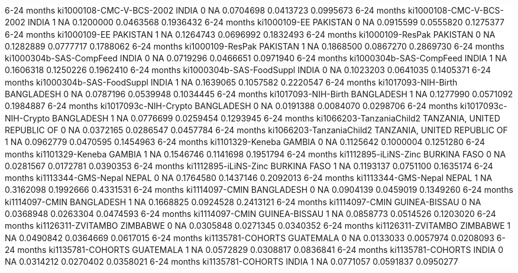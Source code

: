 6-24 months                   ki1000108-CMC-V-BCS-2002   INDIA                          0                    NA                0.0704698   0.0413723   0.0995673
6-24 months                   ki1000108-CMC-V-BCS-2002   INDIA                          1                    NA                0.1200000   0.0463568   0.1936432
6-24 months                   ki1000109-EE               PAKISTAN                       0                    NA                0.0915599   0.0555820   0.1275377
6-24 months                   ki1000109-EE               PAKISTAN                       1                    NA                0.1264743   0.0696992   0.1832493
6-24 months                   ki1000109-ResPak           PAKISTAN                       0                    NA                0.1282889   0.0777717   0.1788062
6-24 months                   ki1000109-ResPak           PAKISTAN                       1                    NA                0.1868500   0.0867270   0.2869730
6-24 months                   ki1000304b-SAS-CompFeed    INDIA                          0                    NA                0.0719296   0.0466651   0.0971940
6-24 months                   ki1000304b-SAS-CompFeed    INDIA                          1                    NA                0.1606318   0.1250226   0.1962410
6-24 months                   ki1000304b-SAS-FoodSuppl   INDIA                          0                    NA                0.1023203   0.0641035   0.1405371
6-24 months                   ki1000304b-SAS-FoodSuppl   INDIA                          1                    NA                0.1639065   0.1057582   0.2220547
6-24 months                   ki1017093-NIH-Birth        BANGLADESH                     0                    NA                0.0787196   0.0539948   0.1034445
6-24 months                   ki1017093-NIH-Birth        BANGLADESH                     1                    NA                0.1277990   0.0571092   0.1984887
6-24 months                   ki1017093c-NIH-Crypto      BANGLADESH                     0                    NA                0.0191388   0.0084070   0.0298706
6-24 months                   ki1017093c-NIH-Crypto      BANGLADESH                     1                    NA                0.0776699   0.0259454   0.1293945
6-24 months                   ki1066203-TanzaniaChild2   TANZANIA, UNITED REPUBLIC OF   0                    NA                0.0372165   0.0286547   0.0457784
6-24 months                   ki1066203-TanzaniaChild2   TANZANIA, UNITED REPUBLIC OF   1                    NA                0.0962779   0.0470595   0.1454963
6-24 months                   ki1101329-Keneba           GAMBIA                         0                    NA                0.1125642   0.1000004   0.1251280
6-24 months                   ki1101329-Keneba           GAMBIA                         1                    NA                0.1546746   0.1141698   0.1951794
6-24 months                   ki1112895-iLiNS-Zinc       BURKINA FASO                   0                    NA                0.0281567   0.0172781   0.0390353
6-24 months                   ki1112895-iLiNS-Zinc       BURKINA FASO                   1                    NA                0.1193137   0.0751100   0.1635174
6-24 months                   ki1113344-GMS-Nepal        NEPAL                          0                    NA                0.1764580   0.1437146   0.2092013
6-24 months                   ki1113344-GMS-Nepal        NEPAL                          1                    NA                0.3162098   0.1992666   0.4331531
6-24 months                   ki1114097-CMIN             BANGLADESH                     0                    NA                0.0904139   0.0459019   0.1349260
6-24 months                   ki1114097-CMIN             BANGLADESH                     1                    NA                0.1668825   0.0924528   0.2413121
6-24 months                   ki1114097-CMIN             GUINEA-BISSAU                  0                    NA                0.0368948   0.0263304   0.0474593
6-24 months                   ki1114097-CMIN             GUINEA-BISSAU                  1                    NA                0.0858773   0.0514526   0.1203020
6-24 months                   ki1126311-ZVITAMBO         ZIMBABWE                       0                    NA                0.0305848   0.0271345   0.0340352
6-24 months                   ki1126311-ZVITAMBO         ZIMBABWE                       1                    NA                0.0490842   0.0364669   0.0617015
6-24 months                   ki1135781-COHORTS          GUATEMALA                      0                    NA                0.0133033   0.0057974   0.0208093
6-24 months                   ki1135781-COHORTS          GUATEMALA                      1                    NA                0.0572829   0.0308817   0.0836841
6-24 months                   ki1135781-COHORTS          INDIA                          0                    NA                0.0314212   0.0270402   0.0358021
6-24 months                   ki1135781-COHORTS          INDIA                          1                    NA                0.0771057   0.0591837   0.0950277
